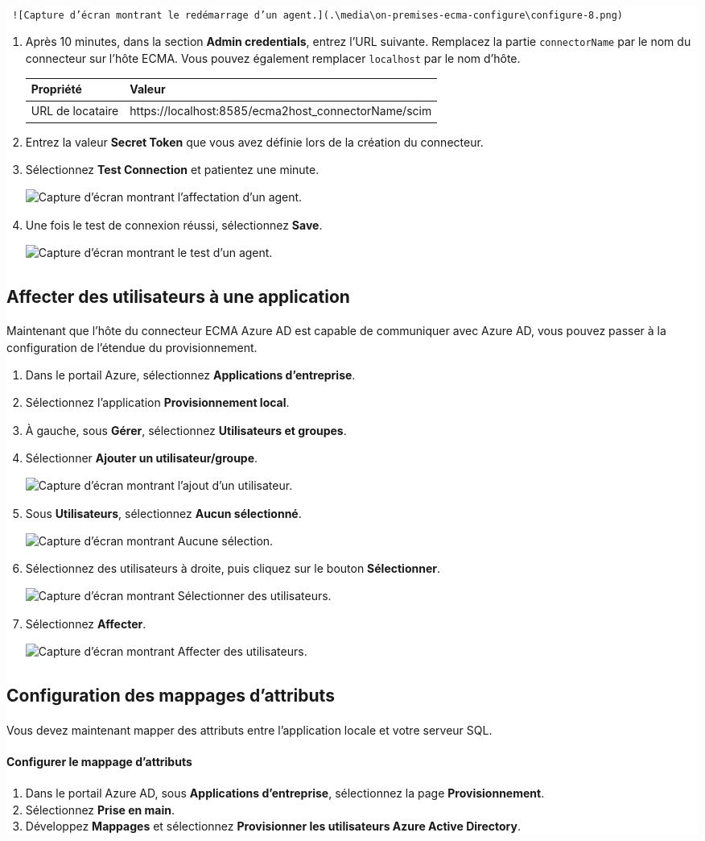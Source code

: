      ![Capture d’écran montrant le redémarrage d’un agent.](.\media\on-premises-ecma-configure\configure-8.png)
1.  Après 10 minutes, dans la section **Admin credentials**, entrez l’URL suivante. Remplacez la partie `connectorName` par le nom du connecteur sur l’hôte ECMA. Vous pouvez également remplacer `localhost` par le nom d’hôte.

     |Propriété|Valeur|
     |-----|-----|
     |URL de locataire|https://localhost:8585/ecma2host_connectorName/scim|

1. Entrez la valeur **Secret Token** que vous avez définie lors de la création du connecteur.
1. Sélectionnez **Test Connection** et patientez une minute.

     ![Capture d’écran montrant l’affectation d’un agent.](.\media\on-premises-ecma-configure\configure-5.png)
1. Une fois le test de connexion réussi, sélectionnez **Save**.</br>

     ![Capture d’écran montrant le test d’un agent.](.\media\on-premises-ecma-configure\configure-9.png)

## <a name="assign-users-to-an-application"></a>Affecter des utilisateurs à une application
Maintenant que l’hôte du connecteur ECMA Azure AD est capable de communiquer avec Azure AD, vous pouvez passer à la configuration de l’étendue du provisionnement. 

1. Dans le portail Azure, sélectionnez **Applications d’entreprise**.
1. Sélectionnez l’application **Provisionnement local**.
1. À gauche, sous **Gérer**, sélectionnez **Utilisateurs et groupes**.
1. Sélectionner **Ajouter un utilisateur/groupe**.

     ![Capture d’écran montrant l’ajout d’un utilisateur.](.\media\tutorial-ecma-sql-connector\app-2.png)
1. Sous **Utilisateurs**, sélectionnez **Aucun sélectionné**.

     ![Capture d’écran montrant Aucune sélection.](.\media\tutorial-ecma-sql-connector\app-3.png)
1. Sélectionnez des utilisateurs à droite, puis cliquez sur le bouton **Sélectionner**.</br>

     ![Capture d’écran montrant Sélectionner des utilisateurs.](.\media\tutorial-ecma-sql-connector\app-4.png)
1. Sélectionnez **Affecter**.

     ![Capture d’écran montrant Affecter des utilisateurs.](.\media\tutorial-ecma-sql-connector\app-5.png)

## <a name="configure-attribute-mappings"></a>Configuration des mappages d’attributs
Vous devez maintenant mapper des attributs entre l’application locale et votre serveur SQL.

#### <a name="configure-attribute-mapping"></a>Configurer le mappage d’attributs
 1. Dans le portail Azure AD, sous **Applications d’entreprise**, sélectionnez la page **Provisionnement**.
 1. Sélectionnez **Prise en main**.
 1. Développez **Mappages** et sélectionnez **Provisionner les utilisateurs Azure Active Directory**.
 